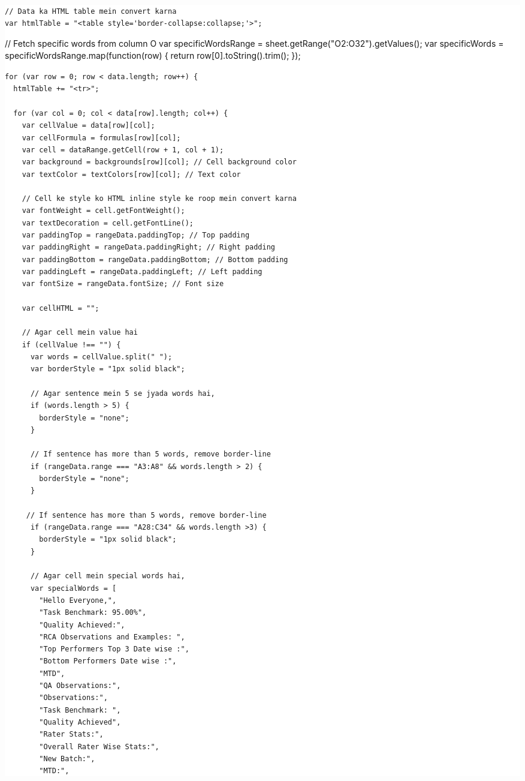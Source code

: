     // Data ka HTML table mein convert karna
    var htmlTable = "<table style='border-collapse:collapse;'>";

// Fetch specific words from column O
var specificWordsRange = sheet.getRange("O2:O32").getValues();
var specificWords = specificWordsRange.map(function(row) {
  return row[0].toString().trim();
});


    for (var row = 0; row < data.length; row++) {
      htmlTable += "<tr>";

      for (var col = 0; col < data[row].length; col++) {
        var cellValue = data[row][col];
        var cellFormula = formulas[row][col];
        var cell = dataRange.getCell(row + 1, col + 1);
        var background = backgrounds[row][col]; // Cell background color
        var textColor = textColors[row][col]; // Text color

        // Cell ke style ko HTML inline style ke roop mein convert karna
        var fontWeight = cell.getFontWeight();
        var textDecoration = cell.getFontLine();
        var paddingTop = rangeData.paddingTop; // Top padding
        var paddingRight = rangeData.paddingRight; // Right padding
        var paddingBottom = rangeData.paddingBottom; // Bottom padding
        var paddingLeft = rangeData.paddingLeft; // Left padding
        var fontSize = rangeData.fontSize; // Font size

        var cellHTML = "";

        // Agar cell mein value hai
        if (cellValue !== "") {
          var words = cellValue.split(" ");
          var borderStyle = "1px solid black";

          // Agar sentence mein 5 se jyada words hai,
          if (words.length > 5) {
            borderStyle = "none";
          }

          // If sentence has more than 5 words, remove border-line
          if (rangeData.range === "A3:A8" && words.length > 2) {
            borderStyle = "none";
          }

         // If sentence has more than 5 words, remove border-line
          if (rangeData.range === "A28:C34" && words.length >3) {
            borderStyle = "1px solid black";
          }

          // Agar cell mein special words hai,
          var specialWords = [
            "Hello Everyone,",
            "Task Benchmark: 95.00%",
            "Quality Achieved:",
            "RCA Observations and Examples: ",
            "Top Performers Top 3 Date wise :",
            "Bottom Performers Date wise :",
            "MTD",
            "QA Observations:",
            "Observations:",
            "Task Benchmark: ",
            "Quality Achieved",
            "Rater Stats:",
            "Overall Rater Wise Stats:",
            "New Batch:",
            "MTD:",